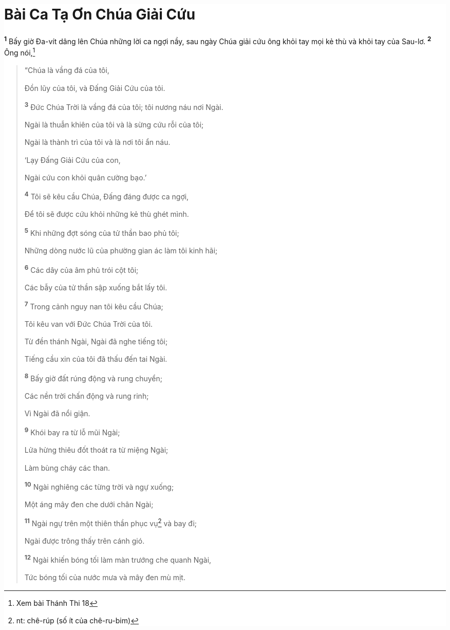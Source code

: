 # Bài Ca Tạ Ơn Chúa Giải Cứu
<sup><b>1</b></sup> Bấy giờ Ða-vít dâng lên Chúa những lời ca ngợi nầy, sau ngày Chúa giải cứu ông khỏi tay mọi kẻ thù và khỏi tay của Sau-lơ. <sup><b>2</b></sup> Ông nói,[^1]


> “Chúa là vầng đá của tôi,
> 
> Ðồn lũy của tôi, và Ðấng Giải Cứu của tôi.
> 
> <sup><b>3</b></sup> Ðức Chúa Trời là vầng đá của tôi; tôi nương náu nơi Ngài.
> 
> Ngài là thuẫn khiên của tôi và là sừng cứu rỗi của tôi;
> 
> Ngài là thành trì của tôi và là nơi tôi ẩn náu.
> 
> ‘Lạy Ðấng Giải Cứu của con,
> 
> Ngài cứu con khỏi quân cường bạo.’
> 
> <sup><b>4</b></sup> Tôi sẽ kêu cầu Chúa, Ðấng đáng được ca ngợi,
> 
> Ðể tôi sẽ được cứu khỏi những kẻ thù ghét mình.
> 
> <sup><b>5</b></sup> Khi những đợt sóng của tử thần bao phủ tôi;
> 
> Những dòng nước lũ của phường gian ác làm tôi kinh hãi;
> 
> <sup><b>6</b></sup> Các dây của âm phủ trói cột tôi;
> 
> Các bẫy của tử thần sập xuống bắt lấy tôi.
> 
> <sup><b>7</b></sup> Trong cảnh nguy nan tôi kêu cầu Chúa;
> 
> Tôi kêu van với Ðức Chúa Trời của tôi.
> 
> Từ đền thánh Ngài, Ngài đã nghe tiếng tôi;
> 
> Tiếng cầu xin của tôi đã thấu đến tai Ngài.
> 
> <sup><b>8</b></sup> Bấy giờ đất rúng động và rung chuyển;
> 
> Các nền trời chấn động và rung rinh;
> 
> Vì Ngài đã nổi giận.
> 
> <sup><b>9</b></sup> Khói bay ra từ lỗ mũi Ngài;
> 
> Lửa hừng thiêu đốt thoát ra từ miệng Ngài;
> 
> Làm bùng cháy các than.
> 
> <sup><b>10</b></sup> Ngài nghiêng các từng trời và ngự xuống;
> 
> Một áng mây đen che dưới chân Ngài;
> 
> <sup><b>11</b></sup> Ngài ngự trên một thiên thần phục vụ[^2] và bay đi;
> 
> Ngài được trông thấy trên cánh gió.
> 
> <sup><b>12</b></sup> Ngài khiến bóng tối làm màn trướng che quanh Ngài,
> 
> Tức bóng tối của nước mưa và mây đen mù mịt.
> 

[^1]: Xem bài Thánh Thi 18
[^2]: nt: chê-rúp (số ít của chê-ru-bim)
[^3]: ctd: Ðối với người trung thành, Ngài chứng tỏ cho họ sự trung thành của Ngài.
[^4]: nt: Ngài cho chúng biết Ngài khôn ngoan như thế nào.
[^5]: ctd: Ngài ban chiến thắng lớn